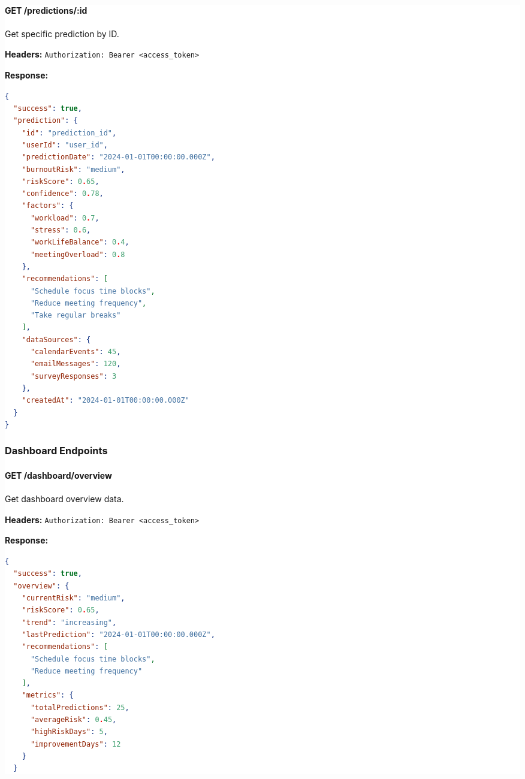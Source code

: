 #### GET /predictions/:id

Get specific prediction by ID.

**Headers:** `Authorization: Bearer <access_token>`

**Response:**
```json
{
  "success": true,
  "prediction": {
    "id": "prediction_id",
    "userId": "user_id",
    "predictionDate": "2024-01-01T00:00:00.000Z",
    "burnoutRisk": "medium",
    "riskScore": 0.65,
    "confidence": 0.78,
    "factors": {
      "workload": 0.7,
      "stress": 0.6,
      "workLifeBalance": 0.4,
      "meetingOverload": 0.8
    },
    "recommendations": [
      "Schedule focus time blocks",
      "Reduce meeting frequency",
      "Take regular breaks"
    ],
    "dataSources": {
      "calendarEvents": 45,
      "emailMessages": 120,
      "surveyResponses": 3
    },
    "createdAt": "2024-01-01T00:00:00.000Z"
  }
}
```

### Dashboard Endpoints

#### GET /dashboard/overview

Get dashboard overview data.

**Headers:** `Authorization: Bearer <access_token>`

**Response:**
```json
{
  "success": true,
  "overview": {
    "currentRisk": "medium",
    "riskScore": 0.65,
    "trend": "increasing",
    "lastPrediction": "2024-01-01T00:00:00.000Z",
    "recommendations": [
      "Schedule focus time blocks",
      "Reduce meeting frequency"
    ],
    "metrics": {
      "totalPredictions": 25,
      "averageRisk": 0.45,
      "highRiskDays": 5,
      "improvementDays": 12
    }
  }
```